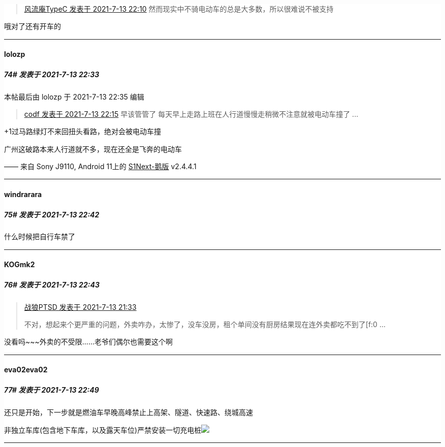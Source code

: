 
<blockquote><a href="httphttps://bbs.saraba1st.com/2b/forum.php?mod=redirect&amp;goto=findpost&amp;pid=51948456&amp;ptid=2015250" target="_blank">风流庵TypeC 发表于 2021-7-13 22:10</a>
然而现实中不骑电动车的总是大多数，所以很难说不被支持</blockquote>
哦对了还有开车的


*****

####  lolozp  
##### 74#       发表于 2021-7-13 22:33


 本帖最后由 lolozp 于 2021-7-13 22:35 编辑 
<blockquote><a href="httphttps://bbs.saraba1st.com/2b/forum.php?mod=redirect&amp;goto=findpost&amp;pid=51948504&amp;ptid=2015250" target="_blank">codf 发表于 2021-7-13 22:15</a>
早该管管了 每天早上走路上班在人行道慢慢走稍微不注意就被电动车撞了 ...</blockquote>
+1过马路绿灯不来回扭头看路，绝对会被电动车撞

广州这破路本来人行道就不多，现在还全是飞奔的电动车


—— 来自 Sony J9110, Android 11上的 [S1Next-鹅版](https://github.com/ykrank/S1-Next/releases) v2.4.4.1


*****

####  windrarara  
##### 75#       发表于 2021-7-13 22:42


什么时候把自行车禁了


*****

####  KOGmk2  
##### 76#       发表于 2021-7-13 22:43


<blockquote><a href="httphttps://bbs.saraba1st.com/2b/forum.php?mod=redirect&amp;goto=findpost&amp;pid=51948129&amp;ptid=2015250" target="_blank">战狼PTSD 发表于 2021-7-13 21:33</a>

不对，想起来个更严重的问题，外卖咋办，太惨了，没车没房，租个单间没有厨房结果现在连外卖都吃不到了[f:0 ...</blockquote>
没看吗~~~外卖的不受限......老爷们偶尔也需要这个啊


*****

####  eva02eva02  
##### 77#       发表于 2021-7-13 22:49


还只是开始，下一步就是燃油车早晚高峰禁止上高架、隧道、快速路、绕城高速

非独立车库(包含地下车库，以及露天车位)严禁安装一切充电桩<img src="https://static.saraba1st.com/image/smiley/face2017/048.png" referrerpolicy="no-referrer">


*****
